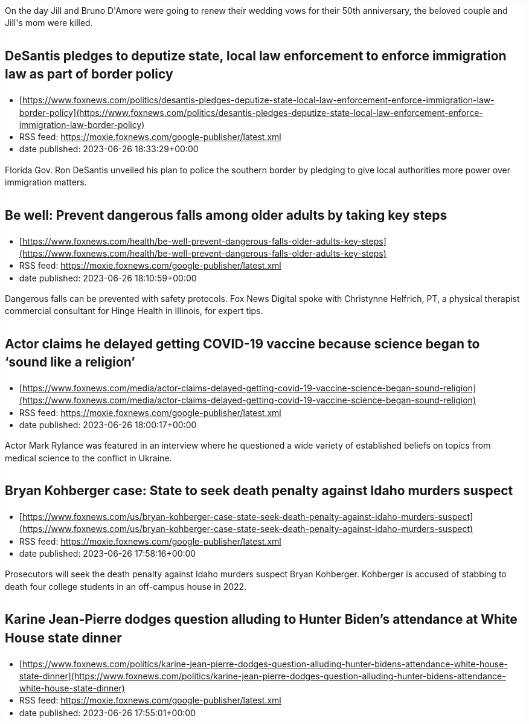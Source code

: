 On the day Jill and Bruno D&apos;Amore were going to renew their wedding vows for their 50th anniversary, the beloved couple and Jill&apos;s mom were killed.

## DeSantis pledges to deputize state, local law enforcement to enforce immigration law as part of border policy
 - [https://www.foxnews.com/politics/desantis-pledges-deputize-state-local-law-enforcement-enforce-immigration-law-border-policy](https://www.foxnews.com/politics/desantis-pledges-deputize-state-local-law-enforcement-enforce-immigration-law-border-policy)
 - RSS feed: https://moxie.foxnews.com/google-publisher/latest.xml
 - date published: 2023-06-26 18:33:29+00:00

Florida Gov. Ron DeSantis unveiled his plan to police the southern border by pledging to give local authorities more power over immigration matters.

## Be well: Prevent dangerous falls among older adults by taking key steps
 - [https://www.foxnews.com/health/be-well-prevent-dangerous-falls-older-adults-key-steps](https://www.foxnews.com/health/be-well-prevent-dangerous-falls-older-adults-key-steps)
 - RSS feed: https://moxie.foxnews.com/google-publisher/latest.xml
 - date published: 2023-06-26 18:10:59+00:00

Dangerous falls can be prevented with safety protocols. Fox News Digital spoke with Christynne Helfrich, PT, a physical therapist commercial consultant for Hinge Health in Illinois, for expert tips.

## Actor claims he delayed getting COVID-19 vaccine because science began to ‘sound like a religion’
 - [https://www.foxnews.com/media/actor-claims-delayed-getting-covid-19-vaccine-science-began-sound-religion](https://www.foxnews.com/media/actor-claims-delayed-getting-covid-19-vaccine-science-began-sound-religion)
 - RSS feed: https://moxie.foxnews.com/google-publisher/latest.xml
 - date published: 2023-06-26 18:00:17+00:00

Actor Mark Rylance was featured in an interview where he questioned a wide variety of established beliefs on topics from medical science to the conflict in Ukraine.

## Bryan Kohberger case: State to seek death penalty against Idaho murders suspect
 - [https://www.foxnews.com/us/bryan-kohberger-case-state-seek-death-penalty-against-idaho-murders-suspect](https://www.foxnews.com/us/bryan-kohberger-case-state-seek-death-penalty-against-idaho-murders-suspect)
 - RSS feed: https://moxie.foxnews.com/google-publisher/latest.xml
 - date published: 2023-06-26 17:58:16+00:00

Prosecutors will seek the death penalty against Idaho murders suspect Bryan Kohberger. Kohberger is accused of stabbing to death four college students in an off-campus house in 2022.

## Karine Jean-Pierre dodges question alluding to Hunter Biden’s attendance at White House state dinner
 - [https://www.foxnews.com/politics/karine-jean-pierre-dodges-question-alluding-hunter-bidens-attendance-white-house-state-dinner](https://www.foxnews.com/politics/karine-jean-pierre-dodges-question-alluding-hunter-bidens-attendance-white-house-state-dinner)
 - RSS feed: https://moxie.foxnews.com/google-publisher/latest.xml
 - date published: 2023-06-26 17:55:01+00:00

